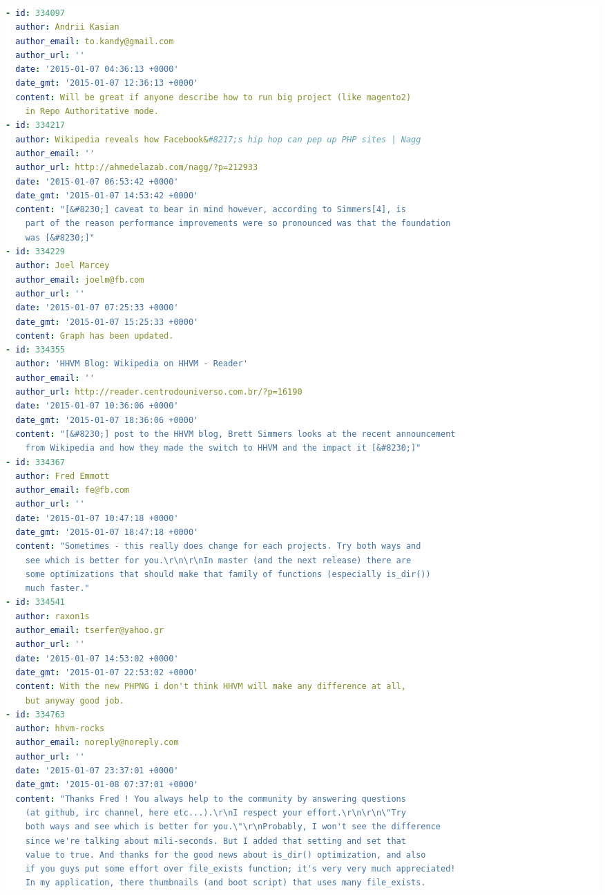 ```yaml
- id: 334097
  author: Andrii Kasian
  author_email: to.kandy@gmail.com
  author_url: ''
  date: '2015-01-07 04:36:13 +0000'
  date_gmt: '2015-01-07 12:36:13 +0000'
  content: Will be great if anyone describe how to run big project (like magento2)
    in Repo Authoritative mode.
- id: 334217
  author: Wikipedia reveals how Facebook&#8217;s hip hop can pep up PHP sites | Nagg
  author_email: ''
  author_url: http://ahmedelazab.com/nagg/?p=212933
  date: '2015-01-07 06:53:42 +0000'
  date_gmt: '2015-01-07 14:53:42 +0000'
  content: "[&#8230;] caveat to bear in mind however, according to Simmers[4], is
    part of the reason performance improvements were so pronounced was that the foundation
    was [&#8230;]"
- id: 334229
  author: Joel Marcey
  author_email: joelm@fb.com
  author_url: ''
  date: '2015-01-07 07:25:33 +0000'
  date_gmt: '2015-01-07 15:25:33 +0000'
  content: Graph has been updated.
- id: 334355
  author: 'HHVM Blog: Wikipedia on HHVM - Reader'
  author_email: ''
  author_url: http://reader.centrodouniverso.com.br/?p=16190
  date: '2015-01-07 10:36:06 +0000'
  date_gmt: '2015-01-07 18:36:06 +0000'
  content: "[&#8230;] post to the HHVM blog, Brett Simmers looks at the recent announcement
    from Wikipedia and how they made the switch to HHVM and the impact it [&#8230;]"
- id: 334367
  author: Fred Emmott
  author_email: fe@fb.com
  author_url: ''
  date: '2015-01-07 10:47:18 +0000'
  date_gmt: '2015-01-07 18:47:18 +0000'
  content: "Sometimes - this really does change for each projects. Try both ways and
    see which is better for you.\r\n\r\nIn master (and the next release) there are
    some optimizations that should make that family of functions (especially is_dir())
    much faster."
- id: 334541
  author: raxon1s
  author_email: tserfer@yahoo.gr
  author_url: ''
  date: '2015-01-07 14:53:02 +0000'
  date_gmt: '2015-01-07 22:53:02 +0000'
  content: With the new PHPNG i don't think HHVM will make any difference at all,
    but anyway good job.
- id: 334763
  author: hhvm-rocks
  author_email: noreply@noreply.com
  author_url: ''
  date: '2015-01-07 23:37:01 +0000'
  date_gmt: '2015-01-08 07:37:01 +0000'
  content: "Thanks Fred ! You always help to the community by answering questions
    (at github, irc channel, here etc...).\r\nI respect your effort.\r\n\r\n\"Try
    both ways and see which is better for you.\"\r\nProbably, I won't see the difference
    since we're talking about mili-seconds. But I added that setting and set that
    value to true. And thanks for the good news about is_dir() optimization, and also
    if you guys put some effort over file_exists function; it's very very much appreciated!
    In my application, there thumbnails (and boot script) that uses many file_exists.
```